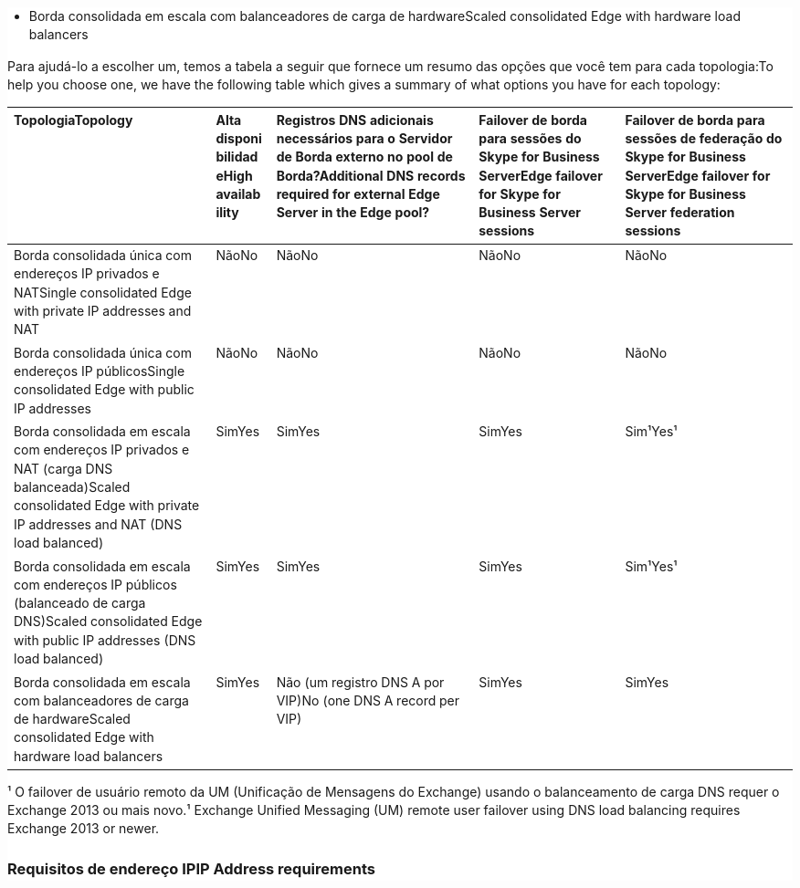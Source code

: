 - <span data-ttu-id="44e3a-135">Borda consolidada em escala com balanceadores de carga de hardware</span><span class="sxs-lookup"><span data-stu-id="44e3a-135">Scaled consolidated Edge with hardware load balancers</span></span>
    
<span data-ttu-id="44e3a-136">Para ajudá-lo a escolher um, temos a tabela a seguir que fornece um resumo das opções que você tem para cada topologia:</span><span class="sxs-lookup"><span data-stu-id="44e3a-136">To help you choose one, we have the following table which gives a summary of what options you have for each topology:</span></span>
  
|<span data-ttu-id="44e3a-137">**Topologia**</span><span class="sxs-lookup"><span data-stu-id="44e3a-137">**Topology**</span></span>|<span data-ttu-id="44e3a-138">**Alta disponibilidade**</span><span class="sxs-lookup"><span data-stu-id="44e3a-138">**High availability**</span></span>|<span data-ttu-id="44e3a-139">**Registros DNS adicionais necessários para o Servidor de Borda externo no pool de Borda?**</span><span class="sxs-lookup"><span data-stu-id="44e3a-139">**Additional DNS records required for external Edge Server in the Edge pool?**</span></span>|<span data-ttu-id="44e3a-140">**Failover de borda para sessões do Skype for Business Server**</span><span class="sxs-lookup"><span data-stu-id="44e3a-140">**Edge failover for Skype for Business Server sessions**</span></span>|<span data-ttu-id="44e3a-141">**Failover de borda para sessões de federação do Skype for Business Server**</span><span class="sxs-lookup"><span data-stu-id="44e3a-141">**Edge failover for Skype for Business Server federation sessions**</span></span>|
|:-----|:-----|:-----|:-----|:-----|
|<span data-ttu-id="44e3a-142">Borda consolidada única com endereços IP privados e NAT</span><span class="sxs-lookup"><span data-stu-id="44e3a-142">Single consolidated Edge with private IP addresses and NAT</span></span>  <br/> |<span data-ttu-id="44e3a-143">Não</span><span class="sxs-lookup"><span data-stu-id="44e3a-143">No</span></span>  <br/> |<span data-ttu-id="44e3a-144">Não</span><span class="sxs-lookup"><span data-stu-id="44e3a-144">No</span></span>  <br/> |<span data-ttu-id="44e3a-145">Não</span><span class="sxs-lookup"><span data-stu-id="44e3a-145">No</span></span>  <br/> |<span data-ttu-id="44e3a-146">Não</span><span class="sxs-lookup"><span data-stu-id="44e3a-146">No</span></span>  <br/> |
|<span data-ttu-id="44e3a-147">Borda consolidada única com endereços IP públicos</span><span class="sxs-lookup"><span data-stu-id="44e3a-147">Single consolidated Edge with public IP addresses</span></span>  <br/> |<span data-ttu-id="44e3a-148">Não</span><span class="sxs-lookup"><span data-stu-id="44e3a-148">No</span></span>  <br/> |<span data-ttu-id="44e3a-149">Não</span><span class="sxs-lookup"><span data-stu-id="44e3a-149">No</span></span>  <br/> |<span data-ttu-id="44e3a-150">Não</span><span class="sxs-lookup"><span data-stu-id="44e3a-150">No</span></span>  <br/> |<span data-ttu-id="44e3a-151">Não</span><span class="sxs-lookup"><span data-stu-id="44e3a-151">No</span></span>  <br/> |
|<span data-ttu-id="44e3a-152">Borda consolidada em escala com endereços IP privados e NAT (carga DNS balanceada)</span><span class="sxs-lookup"><span data-stu-id="44e3a-152">Scaled consolidated Edge with private IP addresses and NAT (DNS load balanced)</span></span>  <br/> |<span data-ttu-id="44e3a-153">Sim</span><span class="sxs-lookup"><span data-stu-id="44e3a-153">Yes</span></span>  <br/> |<span data-ttu-id="44e3a-154">Sim</span><span class="sxs-lookup"><span data-stu-id="44e3a-154">Yes</span></span>  <br/> |<span data-ttu-id="44e3a-155">Sim</span><span class="sxs-lookup"><span data-stu-id="44e3a-155">Yes</span></span>  <br/> |<span data-ttu-id="44e3a-156">Sim&sup1;</span><span class="sxs-lookup"><span data-stu-id="44e3a-156">Yes&sup1;</span></span>  <br/> |
|<span data-ttu-id="44e3a-157">Borda consolidada em escala com endereços IP públicos (balanceado de carga DNS)</span><span class="sxs-lookup"><span data-stu-id="44e3a-157">Scaled consolidated Edge with public IP addresses (DNS load balanced)</span></span>  <br/> |<span data-ttu-id="44e3a-158">Sim</span><span class="sxs-lookup"><span data-stu-id="44e3a-158">Yes</span></span>  <br/> |<span data-ttu-id="44e3a-159">Sim</span><span class="sxs-lookup"><span data-stu-id="44e3a-159">Yes</span></span>  <br/> |<span data-ttu-id="44e3a-160">Sim</span><span class="sxs-lookup"><span data-stu-id="44e3a-160">Yes</span></span>  <br/> |<span data-ttu-id="44e3a-161">Sim&sup1;</span><span class="sxs-lookup"><span data-stu-id="44e3a-161">Yes&sup1;</span></span>  <br/> |
|<span data-ttu-id="44e3a-162">Borda consolidada em escala com balanceadores de carga de hardware</span><span class="sxs-lookup"><span data-stu-id="44e3a-162">Scaled consolidated Edge with hardware load balancers</span></span>  <br/> |<span data-ttu-id="44e3a-163">Sim</span><span class="sxs-lookup"><span data-stu-id="44e3a-163">Yes</span></span>  <br/> |<span data-ttu-id="44e3a-164">Não (um registro DNS A por VIP)</span><span class="sxs-lookup"><span data-stu-id="44e3a-164">No (one DNS A record per VIP)</span></span>  <br/> |<span data-ttu-id="44e3a-165">Sim</span><span class="sxs-lookup"><span data-stu-id="44e3a-165">Yes</span></span>  <br/> |<span data-ttu-id="44e3a-166">Sim</span><span class="sxs-lookup"><span data-stu-id="44e3a-166">Yes</span></span>  <br/> |
   
<span data-ttu-id="44e3a-167">&sup1; O failover de usuário remoto da UM (Unificação de Mensagens do Exchange) usando o balanceamento de carga DNS requer o Exchange 2013 ou mais novo.</span><span class="sxs-lookup"><span data-stu-id="44e3a-167">&sup1; Exchange Unified Messaging (UM) remote user failover using DNS load balancing requires Exchange 2013 or newer.</span></span>
  
### <a name="ip-address-requirements"></a><span data-ttu-id="44e3a-168">Requisitos de endereço IP</span><span class="sxs-lookup"><span data-stu-id="44e3a-168">IP Address requirements</span></span>
